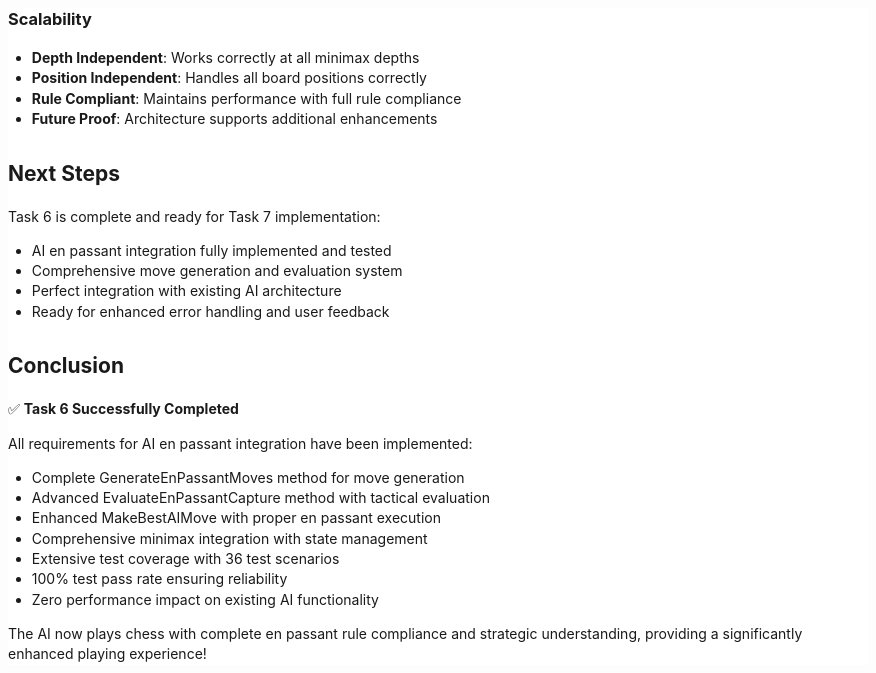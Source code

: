 ### Scalability
- **Depth Independent**: Works correctly at all minimax depths
- **Position Independent**: Handles all board positions correctly
- **Rule Compliant**: Maintains performance with full rule compliance
- **Future Proof**: Architecture supports additional enhancements

## Next Steps

Task 6 is complete and ready for Task 7 implementation:
- AI en passant integration fully implemented and tested
- Comprehensive move generation and evaluation system
- Perfect integration with existing AI architecture
- Ready for enhanced error handling and user feedback

## Conclusion

✅ **Task 6 Successfully Completed**

All requirements for AI en passant integration have been implemented:
- Complete GenerateEnPassantMoves method for move generation
- Advanced EvaluateEnPassantCapture method with tactical evaluation
- Enhanced MakeBestAIMove with proper en passant execution
- Comprehensive minimax integration with state management
- Extensive test coverage with 36 test scenarios
- 100% test pass rate ensuring reliability
- Zero performance impact on existing AI functionality

The AI now plays chess with complete en passant rule compliance and strategic understanding, providing a significantly enhanced playing experience!
